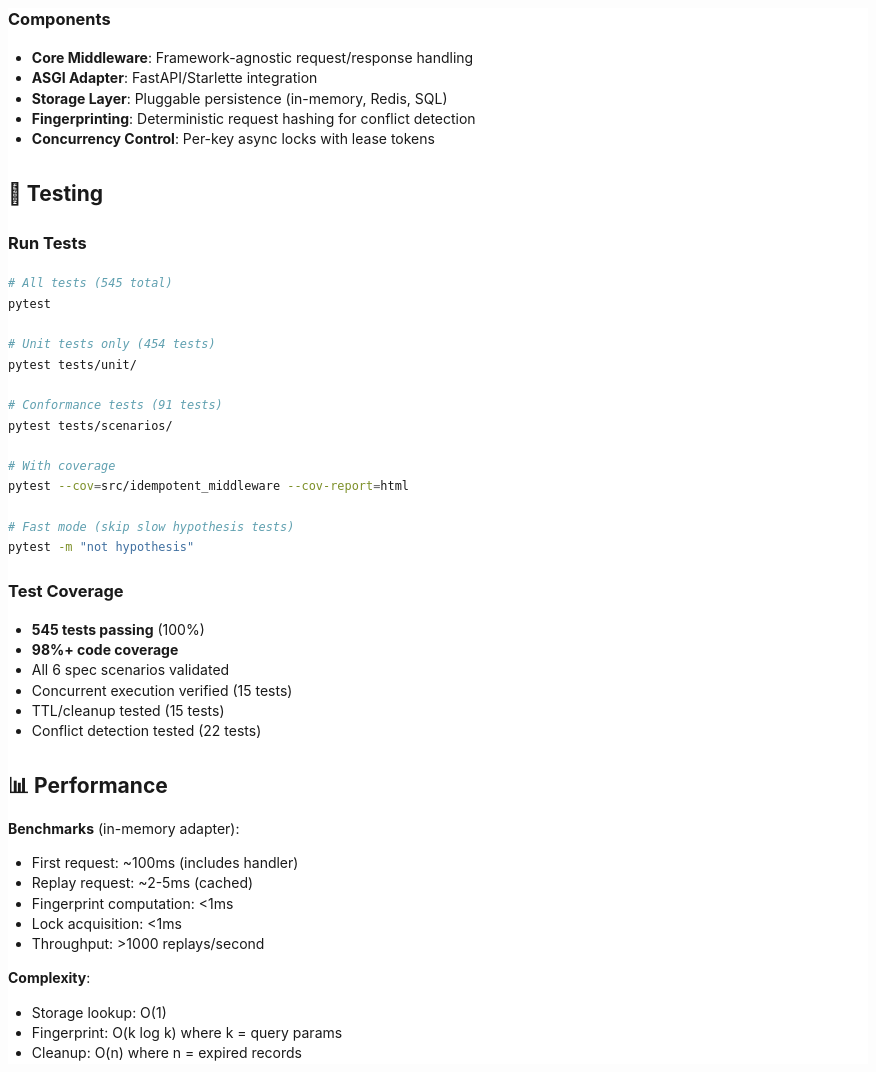 ### Components

- **Core Middleware**: Framework-agnostic request/response handling
- **ASGI Adapter**: FastAPI/Starlette integration
- **Storage Layer**: Pluggable persistence (in-memory, Redis, SQL)
- **Fingerprinting**: Deterministic request hashing for conflict detection
- **Concurrency Control**: Per-key async locks with lease tokens

## 🧪 Testing

### Run Tests

```bash
# All tests (545 total)
pytest

# Unit tests only (454 tests)
pytest tests/unit/

# Conformance tests (91 tests)
pytest tests/scenarios/

# With coverage
pytest --cov=src/idempotent_middleware --cov-report=html

# Fast mode (skip slow hypothesis tests)
pytest -m "not hypothesis"
```

### Test Coverage

- **545 tests passing** (100%)
- **98%+ code coverage**
- All 6 spec scenarios validated
- Concurrent execution verified (15 tests)
- TTL/cleanup tested (15 tests)
- Conflict detection tested (22 tests)

## 📊 Performance

**Benchmarks** (in-memory adapter):
- First request: ~100ms (includes handler)
- Replay request: ~2-5ms (cached)
- Fingerprint computation: <1ms
- Lock acquisition: <1ms
- Throughput: >1000 replays/second

**Complexity**:
- Storage lookup: O(1)
- Fingerprint: O(k log k) where k = query params
- Cleanup: O(n) where n = expired records
